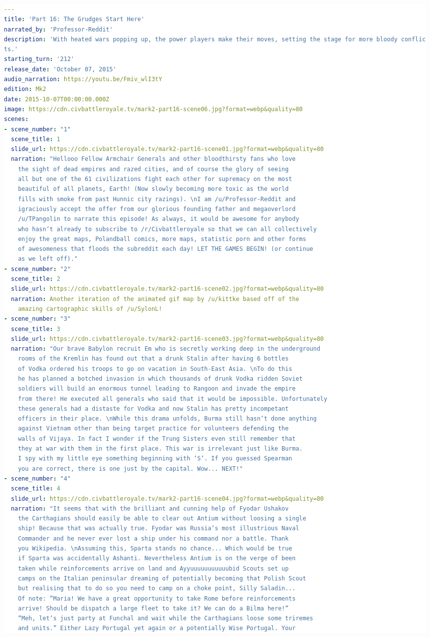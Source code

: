 ```yaml
---
title: 'Part 16: The Grudges Start Here'
narrated_by: 'Professor-Reddit'
description: 'With heated wars popping up, the power players make their moves, setting the stage for more bloody conflicts.'
starting_turn: '212'
release_date: 'October 07, 2015'
audio_narration: https://youtu.be/Fmiv_wlI3tY
edition: Mk2
date: 2015-10-07T00:00:00.000Z
image: https://cdn.civbattleroyale.tv/mark2-part16-scene06.jpg?format=webp&quality=80
scenes:
- scene_number: "1"
  scene_title: 1
  slide_url: https://cdn.civbattleroyale.tv/mark2-part16-scene01.jpg?format=webp&quality=80
  narration: "Hellooo Fellow Armchair Generals and other bloodthirsty fans who love
    the sight of dead empires and razed cities, and of course the glory of seeing
    all but one of the 61 civilizations fight each other for supremacy on the most
    beautiful of all planets, Earth! (Now slowly becoming more toxic as the world
    fills with smoke from past Hunnic city razings). \nI am /u/Professor-Reddit and
    igraciously accept the offer from our glorious founding father and megaoverlord
    /u/TPangolin to narrate this episode! As always, it would be awesome for anybody
    who hasn‘t already to subscribe to /r/Civbattleroyale so that we can all collectively
    enjoy the great maps, Polandball comics, more maps, statistic porn and other forms
    of awesomeness that floods the subreddit each day! LET THE GAMES BEGIN! (or continue
    as we left off)."
- scene_number: "2"
  scene_title: 2
  slide_url: https://cdn.civbattleroyale.tv/mark2-part16-scene02.jpg?format=webp&quality=80
  narration: Another iteration of the animated gif map by /u/kittke based off of the
    amazing cartographic skills of /u/SylonL!
- scene_number: "3"
  scene_title: 3
  slide_url: https://cdn.civbattleroyale.tv/mark2-part16-scene03.jpg?format=webp&quality=80
  narration: "Our brave Babylon recruit Em who is secretly working deep in the underground
    rooms of the Kremlin has found out that a drunk Stalin after having 6 bottles
    of Vodka ordered his troops to go on vacation in South-East Asia. \nTo do this
    he has planned a botched invasion in which thousands of drunk Vodka ridden Soviet
    soldiers will build an enormous tunnel leading to Rangoon and invade the empire
    from there! He executed all generals who said that it would be impossible. Unfortunately
    these generals had a distaste for Vodka and now Stalin has pretty incompetant
    officers in their place. \nWhile this drama unfolds, Burma still hasn‘t done anything
    against Vietnam other than being target practice for volunteers defending the
    walls of Vijaya. In fact I wonder if the Trung Sisters even still remember that
    they at war with them in the first place. This war is irrelevant just like Burma.
    I spy with my little eye something beginning with ‘S‘. If you guessed Spearman
    you are correct, there is one just by the capital. Wow... NEXT!"
- scene_number: "4"
  scene_title: 4
  slide_url: https://cdn.civbattleroyale.tv/mark2-part16-scene04.jpg?format=webp&quality=80
  narration: "It seems that with the brilliant and cunning help of Fyodar Ushakov
    the Carthagians should easily be able to clear out Antium without loosing a single
    ship! Because that was actually true. Fyodar was Russia‘s most illustrious Naval
    Commander and he never ever lost a ship under his command nor a battle. Thank
    you Wikipedia. \nAssuming this, Sparta stands no chance... Which would be true
    if Sparta was accidentally Ashanti. Nevertheless Antium is on the verge of been
    taken while reinforcements arrive on land and Ayyuuuuuuuuuuubid Scouts set up
    camps on the Italian peninsular dreaming of potentially becoming that Polish Scout
    but realising that to do so you need to camp on a choke point, Silly Saladin...
    Of note: ”Maria! We have a great opportunity to take Rome before reinforcements
    arrive! Should be dispatch a large fleet to take it? We can do a Bilma here!”
    “Meh, let‘s just party at Funchal and wait while the Carthagians loose some triremes
    and units.” Either Lazy Portugal yet again or a potentially Wise Portugal. Your
```